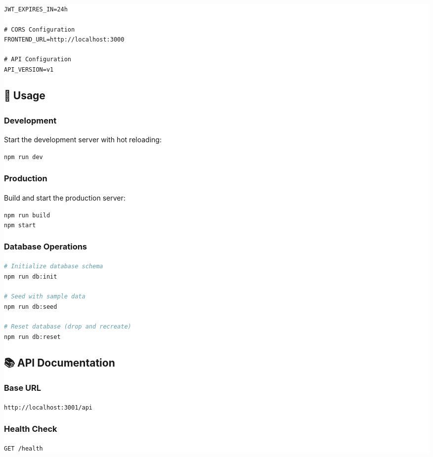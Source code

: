 ```env
JWT_EXPIRES_IN=24h

# CORS Configuration
FRONTEND_URL=http://localhost:3000

# API Configuration
API_VERSION=v1
```

## 🚦 Usage

### Development

Start the development server with hot reloading:

```bash
npm run dev
```

### Production

Build and start the production server:

```bash
npm run build
npm start
```

### Database Operations

```bash
# Initialize database schema
npm run db:init

# Seed with sample data
npm run db:seed

# Reset database (drop and recreate)
npm run db:reset
```

## 📚 API Documentation

### Base URL
```
http://localhost:3001/api
```

### Health Check
```
GET /health
```
